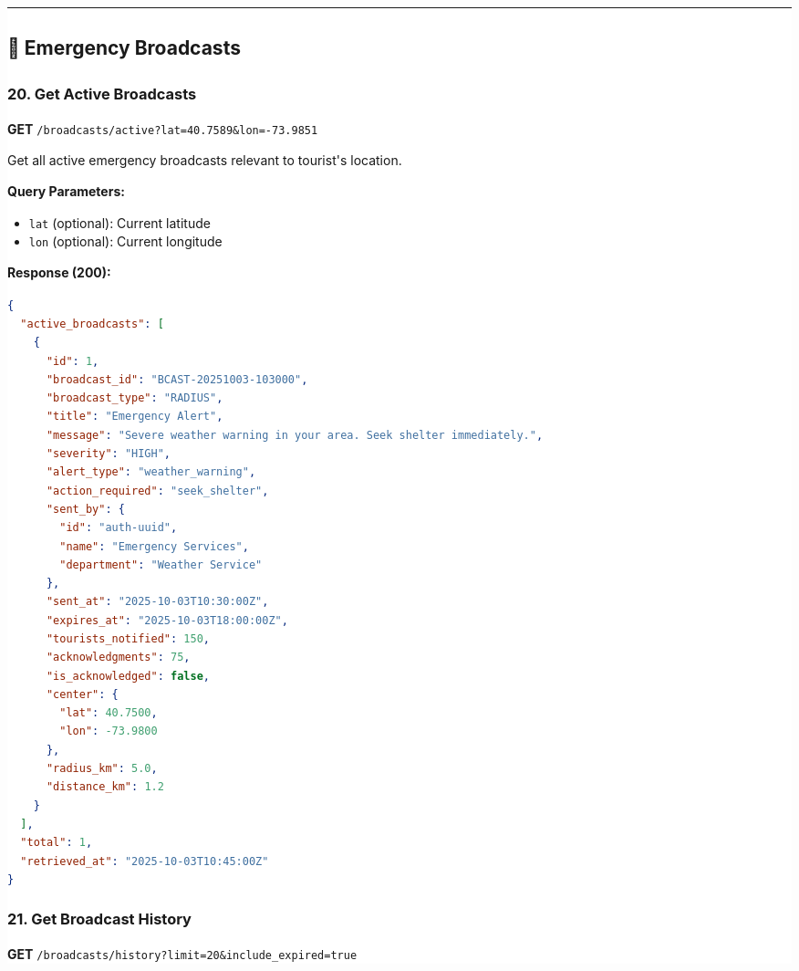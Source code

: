 
---

## 📡 Emergency Broadcasts

### 20. Get Active Broadcasts
**GET** `/broadcasts/active?lat=40.7589&lon=-73.9851`

Get all active emergency broadcasts relevant to tourist's location.

**Query Parameters:**
- `lat` (optional): Current latitude
- `lon` (optional): Current longitude

**Response (200):**
```json
{
  "active_broadcasts": [
    {
      "id": 1,
      "broadcast_id": "BCAST-20251003-103000",
      "broadcast_type": "RADIUS",
      "title": "Emergency Alert",
      "message": "Severe weather warning in your area. Seek shelter immediately.",
      "severity": "HIGH",
      "alert_type": "weather_warning",
      "action_required": "seek_shelter",
      "sent_by": {
        "id": "auth-uuid",
        "name": "Emergency Services",
        "department": "Weather Service"
      },
      "sent_at": "2025-10-03T10:30:00Z",
      "expires_at": "2025-10-03T18:00:00Z",
      "tourists_notified": 150,
      "acknowledgments": 75,
      "is_acknowledged": false,
      "center": {
        "lat": 40.7500,
        "lon": -73.9800
      },
      "radius_km": 5.0,
      "distance_km": 1.2
    }
  ],
  "total": 1,
  "retrieved_at": "2025-10-03T10:45:00Z"
}
```

### 21. Get Broadcast History
**GET** `/broadcasts/history?limit=20&include_expired=true`
